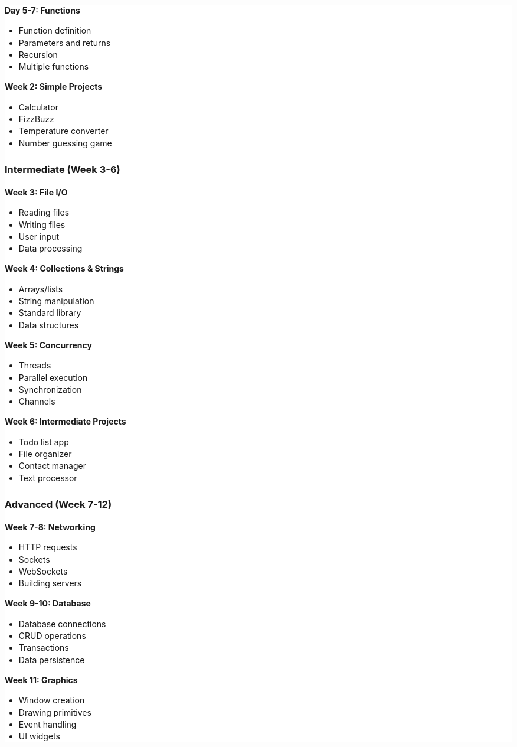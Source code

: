 **Day 5-7: Functions**
- Function definition
- Parameters and returns
- Recursion
- Multiple functions

**Week 2: Simple Projects**
- Calculator
- FizzBuzz
- Temperature converter
- Number guessing game

### Intermediate (Week 3-6)

**Week 3: File I/O**
- Reading files
- Writing files
- User input
- Data processing

**Week 4: Collections & Strings**
- Arrays/lists
- String manipulation
- Standard library
- Data structures

**Week 5: Concurrency**
- Threads
- Parallel execution
- Synchronization
- Channels

**Week 6: Intermediate Projects**
- Todo list app
- File organizer
- Contact manager
- Text processor

### Advanced (Week 7-12)

**Week 7-8: Networking**
- HTTP requests
- Sockets
- WebSockets
- Building servers

**Week 9-10: Database**
- Database connections
- CRUD operations
- Transactions
- Data persistence

**Week 11: Graphics**
- Window creation
- Drawing primitives
- Event handling
- UI widgets
